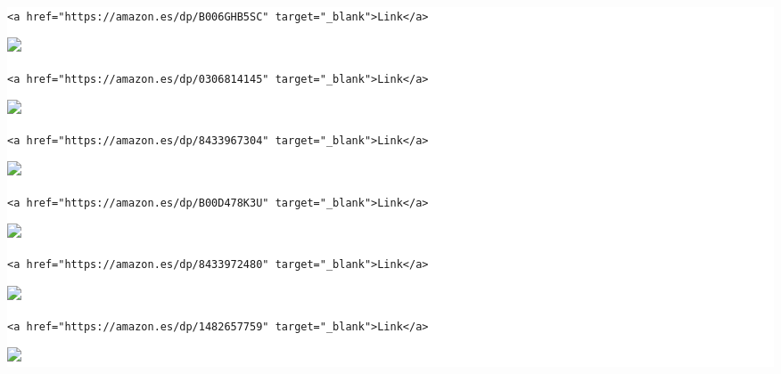     <a href="https://amazon.es/dp/B006GHB5SC" target="_blank">Link</a>
  </div>
</div>
<div class="book col-md-3">
  <div class="crop">
    <img src="/assets/hedonismhandbookmasteringthelostartsofleisureandpleasure.jpg" />
  </div>
  <div class="links">
    
    <a href="https://amazon.es/dp/0306814145" target="_blank">Link</a>
  </div>
</div>
<div class="book col-md-3">
  <div class="crop">
    <img src="/assets/laspartculaselementales.jpg" />
  </div>
  <div class="links">
    
    <a href="https://amazon.es/dp/8433967304" target="_blank">Link</a>
  </div>
</div>
<div class="book col-md-3">
  <div class="crop">
    <img src="/assets/happymoney.jpg" />
  </div>
  <div class="links">
    
    <a href="https://amazon.es/dp/B00D478K3U" target="_blank">Link</a>
  </div>
</div>
<div class="book col-md-3">
  <div class="crop">
    <img src="/assets/lanzarote.jpg" />
  </div>
  <div class="links">
    
    <a href="https://amazon.es/dp/8433972480" target="_blank">Link</a>
  </div>
</div>
<div class="book col-md-3">
  <div class="crop">
    <img src="/assets/everycomputerperformancebook.jpg" />
  </div>
  <div class="links">
    
    <a href="https://amazon.es/dp/1482657759" target="_blank">Link</a>
  </div>
</div>
<div class="book col-md-3">
  <div class="crop">
    <img src="/assets/ampliacindelcampodebatalla.jpg" />
  </div>
  <div class="links">
    